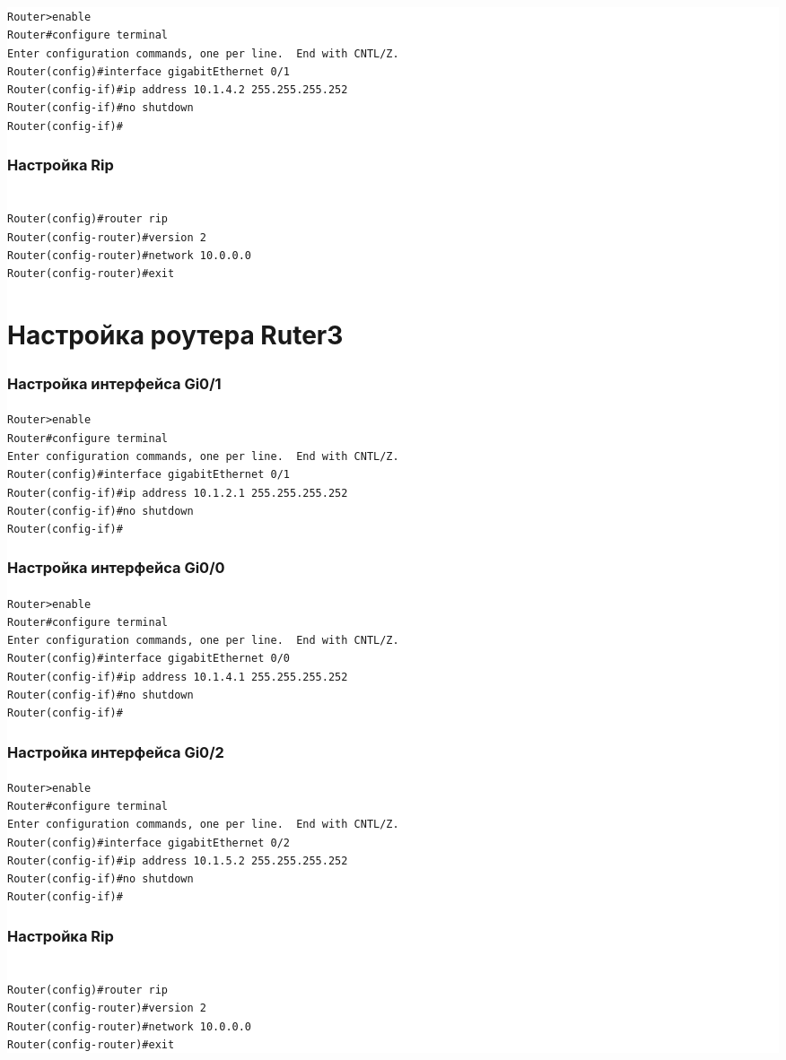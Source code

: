 ```
Router>enable 
Router#configure terminal 
Enter configuration commands, one per line.  End with CNTL/Z.
Router(config)#interface gigabitEthernet 0/1
Router(config-if)#ip address 10.1.4.2 255.255.255.252
Router(config-if)#no shutdown 
Router(config-if)#
```
### Настройка Rip
```

Router(config)#router rip
Router(config-router)#version 2
Router(config-router)#network 10.0.0.0
Router(config-router)#exit
```
# Настройка роутера Ruter3

### Настройка интерфейса Gi0/1 

```
Router>enable 
Router#configure terminal 
Enter configuration commands, one per line.  End with CNTL/Z.
Router(config)#interface gigabitEthernet 0/1
Router(config-if)#ip address 10.1.2.1 255.255.255.252
Router(config-if)#no shutdown 
Router(config-if)#

```
### Настройка интерфейса Gi0/0 

```
Router>enable 
Router#configure terminal 
Enter configuration commands, one per line.  End with CNTL/Z.
Router(config)#interface gigabitEthernet 0/0
Router(config-if)#ip address 10.1.4.1 255.255.255.252
Router(config-if)#no shutdown 
Router(config-if)#
```
### Настройка интерфейса Gi0/2 

```
Router>enable 
Router#configure terminal 
Enter configuration commands, one per line.  End with CNTL/Z.
Router(config)#interface gigabitEthernet 0/2
Router(config-if)#ip address 10.1.5.2 255.255.255.252
Router(config-if)#no shutdown 
Router(config-if)#
```
### Настройка Rip
```

Router(config)#router rip
Router(config-router)#version 2
Router(config-router)#network 10.0.0.0
Router(config-router)#exit
```